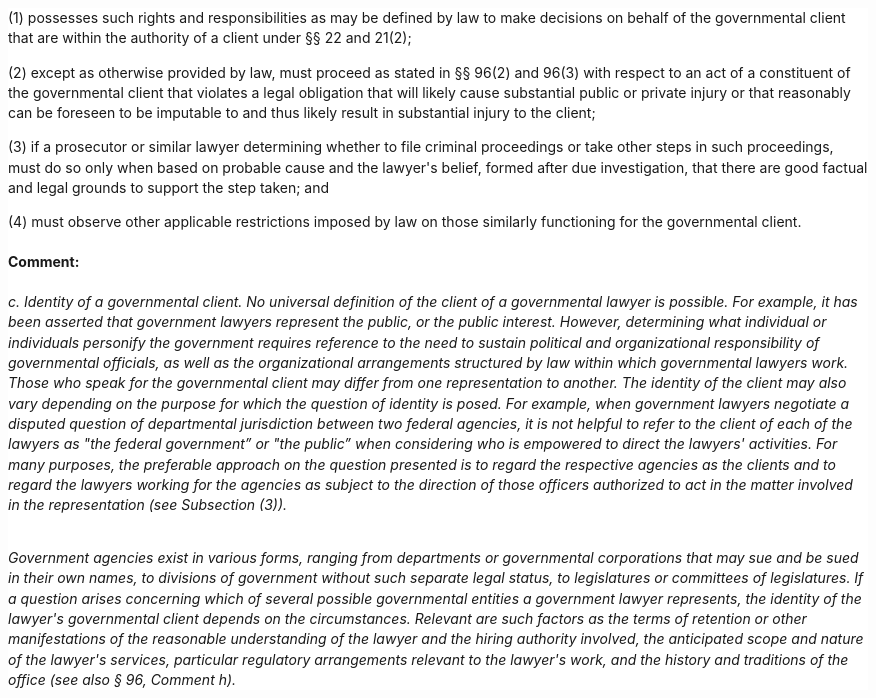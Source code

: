 (1) possesses such rights and responsibilities as may be defined by law to make decisions on behalf of the governmental client that are within the authority of a client under §§ 22 and 21(2);

(2) except as otherwise provided by law, must proceed as stated in §§ 96(2) and 96(3) with respect to an act of a constituent of the governmental client that violates a legal obligation that will likely cause substantial public or private injury or that reasonably can be foreseen to be imputable to and thus likely result in substantial injury to the client;

(3) if a prosecutor or similar lawyer determining whether to file criminal proceedings or take other steps in such proceedings, must do so only when based on probable cause and the lawyer's belief, formed after due investigation, that there are good factual and legal grounds to support the step taken; and

(4) must observe other applicable restrictions imposed by law on those similarly functioning for the governmental client.

#### Comment:

###### c. Identity of a governmental client. No universal definition of the client of a governmental lawyer is possible. For example, it has been asserted that government lawyers represent the public, or the public interest. However, determining what individual or individuals personify the government requires reference to the need to sustain political and organizational responsibility of governmental officials, as well as the organizational arrangements structured by law within which governmental lawyers work. Those who speak for the governmental client may differ from one representation to another. The identity of the client may also vary depending on the purpose for which the question of identity is posed. For example, when government lawyers negotiate a disputed question of departmental jurisdiction between two federal agencies, it is not helpful to refer to the client of each of the lawyers as "the federal government” or "the public” when considering who is empowered to direct the lawyers' activities. For many purposes, the preferable approach on the question presented is to regard the respective agencies as the clients and to regard the lawyers working for the agencies as subject to the direction of those officers authorized to act in the matter involved in the representation (see Subsection (3)).

###### Government agencies exist in various forms, ranging from departments or governmental corporations that may sue and be sued in their own names, to divisions of government without such separate legal status, to legislatures or committees of legislatures. If a question arises concerning which of several possible governmental entities a government lawyer represents, the identity of the lawyer's governmental client depends on the circumstances. Relevant are such factors as the terms of retention or other manifestations of the reasonable understanding of the lawyer and the hiring authority involved, the anticipated scope and nature of the lawyer's services, particular regulatory arrangements relevant to the lawyer's work, and the history and traditions of the office (see also § 96, Comment h).
